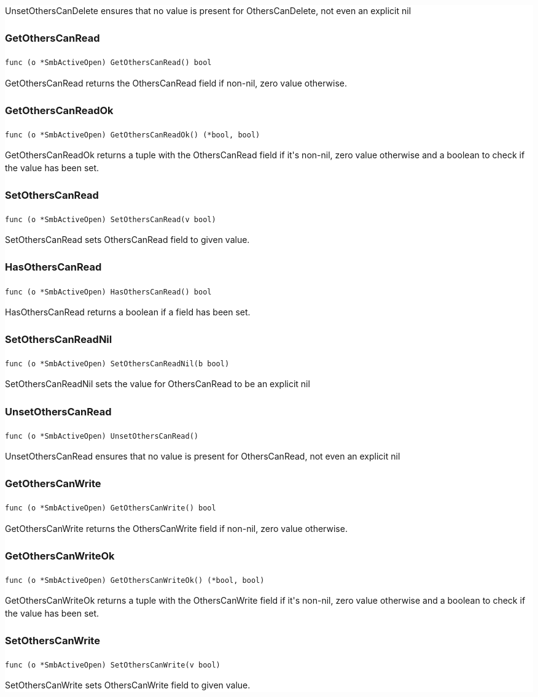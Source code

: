 UnsetOthersCanDelete ensures that no value is present for OthersCanDelete, not even an explicit nil
### GetOthersCanRead

`func (o *SmbActiveOpen) GetOthersCanRead() bool`

GetOthersCanRead returns the OthersCanRead field if non-nil, zero value otherwise.

### GetOthersCanReadOk

`func (o *SmbActiveOpen) GetOthersCanReadOk() (*bool, bool)`

GetOthersCanReadOk returns a tuple with the OthersCanRead field if it's non-nil, zero value otherwise
and a boolean to check if the value has been set.

### SetOthersCanRead

`func (o *SmbActiveOpen) SetOthersCanRead(v bool)`

SetOthersCanRead sets OthersCanRead field to given value.

### HasOthersCanRead

`func (o *SmbActiveOpen) HasOthersCanRead() bool`

HasOthersCanRead returns a boolean if a field has been set.

### SetOthersCanReadNil

`func (o *SmbActiveOpen) SetOthersCanReadNil(b bool)`

 SetOthersCanReadNil sets the value for OthersCanRead to be an explicit nil

### UnsetOthersCanRead
`func (o *SmbActiveOpen) UnsetOthersCanRead()`

UnsetOthersCanRead ensures that no value is present for OthersCanRead, not even an explicit nil
### GetOthersCanWrite

`func (o *SmbActiveOpen) GetOthersCanWrite() bool`

GetOthersCanWrite returns the OthersCanWrite field if non-nil, zero value otherwise.

### GetOthersCanWriteOk

`func (o *SmbActiveOpen) GetOthersCanWriteOk() (*bool, bool)`

GetOthersCanWriteOk returns a tuple with the OthersCanWrite field if it's non-nil, zero value otherwise
and a boolean to check if the value has been set.

### SetOthersCanWrite

`func (o *SmbActiveOpen) SetOthersCanWrite(v bool)`

SetOthersCanWrite sets OthersCanWrite field to given value.
